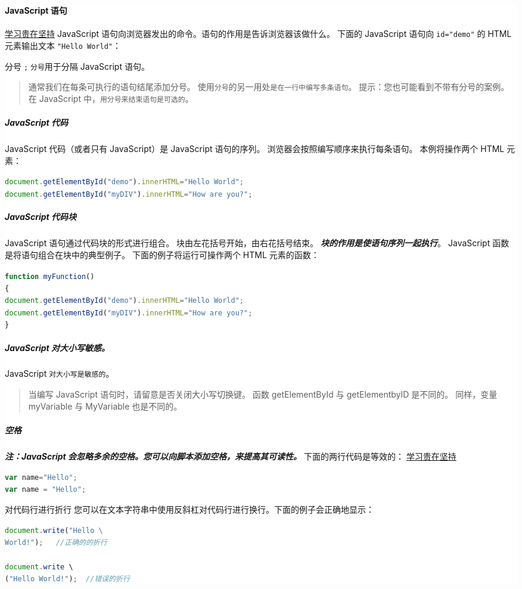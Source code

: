 #### JavaScript 语句
[学习贵在坚持](https://github.com/cuishengxi)
JavaScript 语句向浏览器发出的命令。语句的作用是告诉浏览器该做什么。
下面的 JavaScript 语句向 `id="demo"` 的 HTML 元素输出文本 `"Hello World"`：

分号 `;`
`分号`用于分隔 JavaScript 语句。
>通常我们在每条可执行的语句结尾添加分号。
使用`分号`的另一用处`是在一行中编写多条语句`。
提示：您也可能看到不带有分号的案例。
在 JavaScript 中，`用分号来结束语句是可选的`。

##### JavaScript 代码
JavaScript 代码（或者只有 JavaScript）是 JavaScript 语句的序列。
浏览器会按照编写顺序来执行每条语句。
本例将操作两个 HTML 元素：
```JavaScript
document.getElementById("demo").innerHTML="Hello World";
document.getElementById("myDIV").innerHTML="How are you?";
```

##### JavaScript 代码块
JavaScript 语句通过代码块的形式进行组合。
块由左花括号开始，由右花括号结束。
***块的作用是使语句序列一起执行***。
JavaScript 函数是将语句组合在块中的典型例子。
下面的例子将运行可操作两个 HTML 元素的函数：
```JavaScript
function myFunction()
{
document.getElementById("demo").innerHTML="Hello World";
document.getElementById("myDIV").innerHTML="How are you?";
}
```
##### JavaScript 对大小写敏感。
JavaScript `对大小写是敏感的`。
>当编写 JavaScript 语句时，请留意是否关闭大小写切换键。
函数 getElementById 与 getElementbyID 是不同的。
同样，变量 myVariable 与 MyVariable 也是不同的。

##### 空格
***注：JavaScript 会忽略多余的空格。您可以向脚本添加空格，来提高其可读性。*** 下面的两行代码是等效的：
[学习贵在坚持](https://github.com/cuishengxi)
```javascript
var name="Hello";
var name = "Hello";
```
对代码行进行折行
您可以在文本字符串中使用反斜杠对代码行进行换行。下面的例子会正确地显示：
```javascript
document.write("Hello \
World!");   //正确的的折行

document.write \
("Hello World!");  //错误的折行
```
